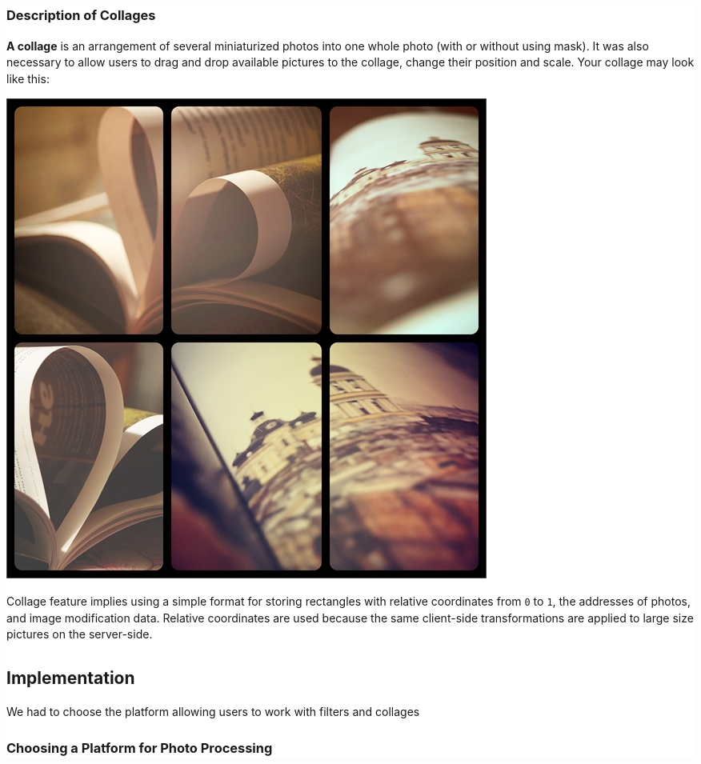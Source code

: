 ### Description of Collages

**A collage** is an arrangement of several miniaturized photos into one
whole photo (with or without using mask). It was also necessary to allow
users to drag and drop available pictures to the collage, change their
position and scale. Your collage may look like this:

![Collage Sample](Images/Collage-Sample.jpg)

Collage feature implies using a simple format for storing rectangles
with relative coordinates from `0` to `1`, the addresses of photos, and
image modification data. Relative coordinates are used because the same
client-side transformations are applied to large size pictures on the
server-side.

## Implementation

We had to choose the platform allowing users to work with filters and
collages

### Choosing a Platform for Photo Processing
